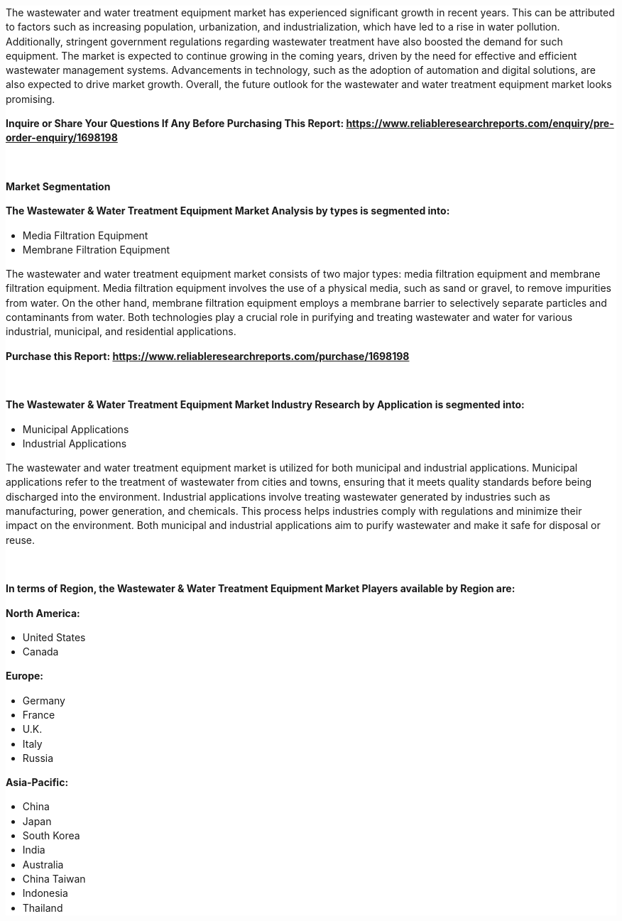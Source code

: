<p><p>The wastewater and water treatment equipment market has experienced significant growth in recent years. This can be attributed to factors such as increasing population, urbanization, and industrialization, which have led to a rise in water pollution. Additionally, stringent government regulations regarding wastewater treatment have also boosted the demand for such equipment. The market is expected to continue growing in the coming years, driven by the need for effective and efficient wastewater management systems. Advancements in technology, such as the adoption of automation and digital solutions, are also expected to drive market growth. Overall, the future outlook for the wastewater and water treatment equipment market looks promising.</p></p>
<p><strong>Inquire or Share Your Questions If Any Before Purchasing This Report: <a href="https://www.reliableresearchreports.com/enquiry/pre-order-enquiry/1698198">https://www.reliableresearchreports.com/enquiry/pre-order-enquiry/1698198</a></strong></p>
<p>&nbsp;</p>
<p><strong>Market Segmentation</strong></p>
<p><strong>The Wastewater & Water Treatment Equipment Market Analysis by types is segmented into:</strong></p>
<p><ul><li>Media Filtration Equipment</li><li>Membrane Filtration Equipment</li></ul></p>
<p><p>The wastewater and water treatment equipment market consists of two major types: media filtration equipment and membrane filtration equipment. Media filtration equipment involves the use of a physical media, such as sand or gravel, to remove impurities from water. On the other hand, membrane filtration equipment employs a membrane barrier to selectively separate particles and contaminants from water. Both technologies play a crucial role in purifying and treating wastewater and water for various industrial, municipal, and residential applications.</p></p>
<p><strong>Purchase this Report:&nbsp;<a href="https://www.reliableresearchreports.com/purchase/1698198">https://www.reliableresearchreports.com/purchase/1698198</a></strong></p>
<p>&nbsp;</p>
<p><strong>The Wastewater & Water Treatment Equipment Market Industry Research by Application is segmented into:</strong></p>
<p><ul><li>Municipal Applications</li><li>Industrial Applications</li></ul></p>
<p><p>The wastewater and water treatment equipment market is utilized for both municipal and industrial applications. Municipal applications refer to the treatment of wastewater from cities and towns, ensuring that it meets quality standards before being discharged into the environment. Industrial applications involve treating wastewater generated by industries such as manufacturing, power generation, and chemicals. This process helps industries comply with regulations and minimize their impact on the environment. Both municipal and industrial applications aim to purify wastewater and make it safe for disposal or reuse.</p></p>
<p>&nbsp;</p>
<p><strong>In terms of Region, the Wastewater & Water Treatment Equipment Market Players available by Region are:</strong></p>
<p>
    <p> <strong> North America: </strong>
        <ul>
            <li>United States</li>
            <li>Canada</li>
        </ul>
        </p> 
    <p> <strong> Europe: </strong>
        <ul>
            <li>Germany</li>
            <li>France</li>
            <li>U.K.</li>
            <li>Italy</li>
            <li>Russia</li>
        </ul>
        </p> 
    <p> <strong> Asia-Pacific: </strong>
        <ul>
            <li>China</li>
            <li>Japan</li>
            <li>South Korea</li>
            <li>India</li>
            <li>Australia</li>
            <li>China Taiwan</li>
            <li>Indonesia</li>
            <li>Thailand</li>